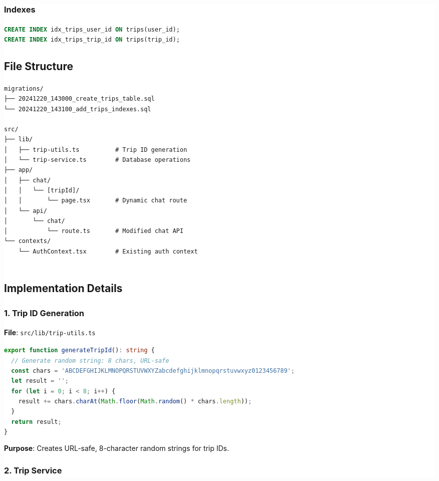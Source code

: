 ### Indexes

```sql
CREATE INDEX idx_trips_user_id ON trips(user_id);
CREATE INDEX idx_trips_trip_id ON trips(trip_id);
```

## File Structure

```
migrations/
├── 20241220_143000_create_trips_table.sql
└── 20241220_143100_add_trips_indexes.sql

src/
├── lib/
│   ├── trip-utils.ts          # Trip ID generation
│   └── trip-service.ts        # Database operations
├── app/
│   ├── chat/
│   │   └── [tripId]/
│   │       └── page.tsx       # Dynamic chat route
│   └── api/
│       └── chat/
│           └── route.ts       # Modified chat API
└── contexts/
    └── AuthContext.tsx        # Existing auth context


```

## Implementation Details

### 1. Trip ID Generation

**File**: `src/lib/trip-utils.ts`

```typescript
export function generateTripId(): string {
  // Generate random string: 8 chars, URL-safe
  const chars = 'ABCDEFGHIJKLMNOPQRSTUVWXYZabcdefghijklmnopqrstuvwxyz0123456789';
  let result = '';
  for (let i = 0; i < 8; i++) {
    result += chars.charAt(Math.floor(Math.random() * chars.length));
  }
  return result;
}
```

**Purpose**: Creates URL-safe, 8-character random strings for trip IDs.

### 2. Trip Service

